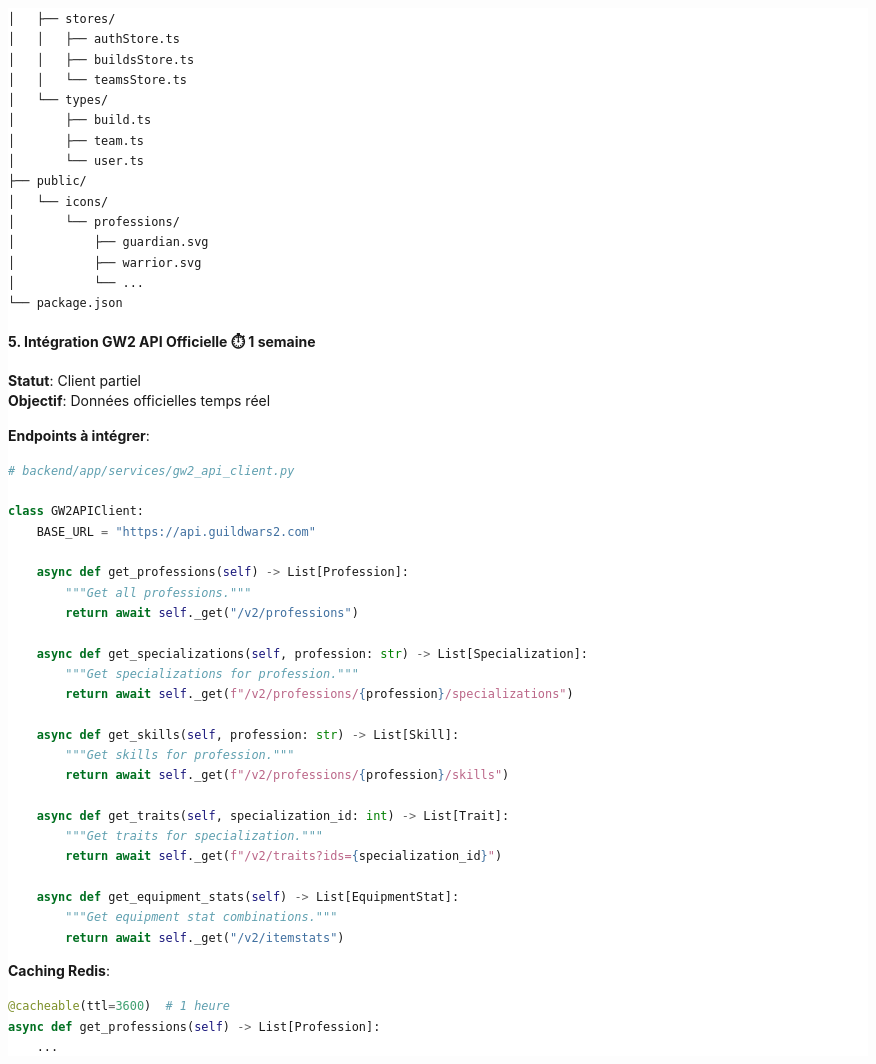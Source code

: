 ```
│   ├── stores/
│   │   ├── authStore.ts
│   │   ├── buildsStore.ts
│   │   └── teamsStore.ts
│   └── types/
│       ├── build.ts
│       ├── team.ts
│       └── user.ts
├── public/
│   └── icons/
│       └── professions/
│           ├── guardian.svg
│           ├── warrior.svg
│           └── ...
└── package.json
```

#### 5. Intégration GW2 API Officielle ⏱️ 1 semaine

**Statut**: Client partiel  
**Objectif**: Données officielles temps réel

**Endpoints à intégrer**:

```python
# backend/app/services/gw2_api_client.py

class GW2APIClient:
    BASE_URL = "https://api.guildwars2.com"
    
    async def get_professions(self) -> List[Profession]:
        """Get all professions."""
        return await self._get("/v2/professions")
    
    async def get_specializations(self, profession: str) -> List[Specialization]:
        """Get specializations for profession."""
        return await self._get(f"/v2/professions/{profession}/specializations")
    
    async def get_skills(self, profession: str) -> List[Skill]:
        """Get skills for profession."""
        return await self._get(f"/v2/professions/{profession}/skills")
    
    async def get_traits(self, specialization_id: int) -> List[Trait]:
        """Get traits for specialization."""
        return await self._get(f"/v2/traits?ids={specialization_id}")
    
    async def get_equipment_stats(self) -> List[EquipmentStat]:
        """Get equipment stat combinations."""
        return await self._get("/v2/itemstats")
```

**Caching Redis**:
```python
@cacheable(ttl=3600)  # 1 heure
async def get_professions(self) -> List[Profession]:
    ...
```
